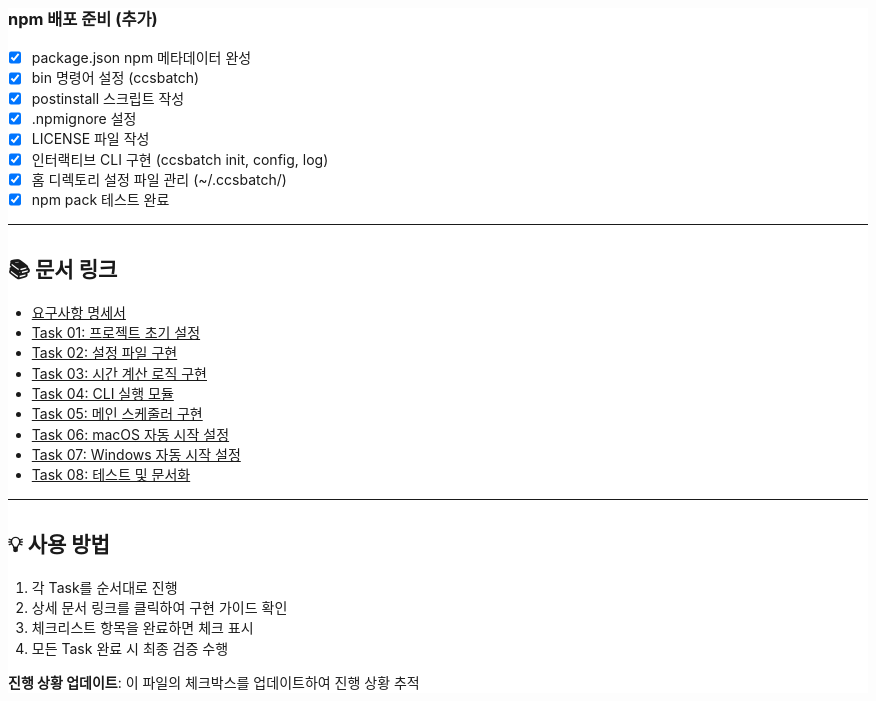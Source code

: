 ### npm 배포 준비 (추가)
- [x] package.json npm 메타데이터 완성
- [x] bin 명령어 설정 (ccsbatch)
- [x] postinstall 스크립트 작성
- [x] .npmignore 설정
- [x] LICENSE 파일 작성
- [x] 인터랙티브 CLI 구현 (ccsbatch init, config, log)
- [x] 홈 디렉토리 설정 파일 관리 (~/.ccsbatch/)
- [x] npm pack 테스트 완료

---

## 📚 문서 링크

- [요구사항 명세서](requirements.md)
- [Task 01: 프로젝트 초기 설정](tasks/task-01-setup.md)
- [Task 02: 설정 파일 구현](tasks/task-02-config.md)
- [Task 03: 시간 계산 로직 구현](tasks/task-03-time-calculator.md)
- [Task 04: CLI 실행 모듈](tasks/task-04-cli-runner.md)
- [Task 05: 메인 스케줄러 구현](tasks/task-05-scheduler.md)
- [Task 06: macOS 자동 시작 설정](tasks/task-06-macos-setup.md)
- [Task 07: Windows 자동 시작 설정](tasks/task-07-windows-setup.md)
- [Task 08: 테스트 및 문서화](tasks/task-08-testing.md)

---

## 💡 사용 방법

1. 각 Task를 순서대로 진행
2. 상세 문서 링크를 클릭하여 구현 가이드 확인
3. 체크리스트 항목을 완료하면 체크 표시
4. 모든 Task 완료 시 최종 검증 수행

**진행 상황 업데이트**: 이 파일의 체크박스를 업데이트하여 진행 상황 추적
